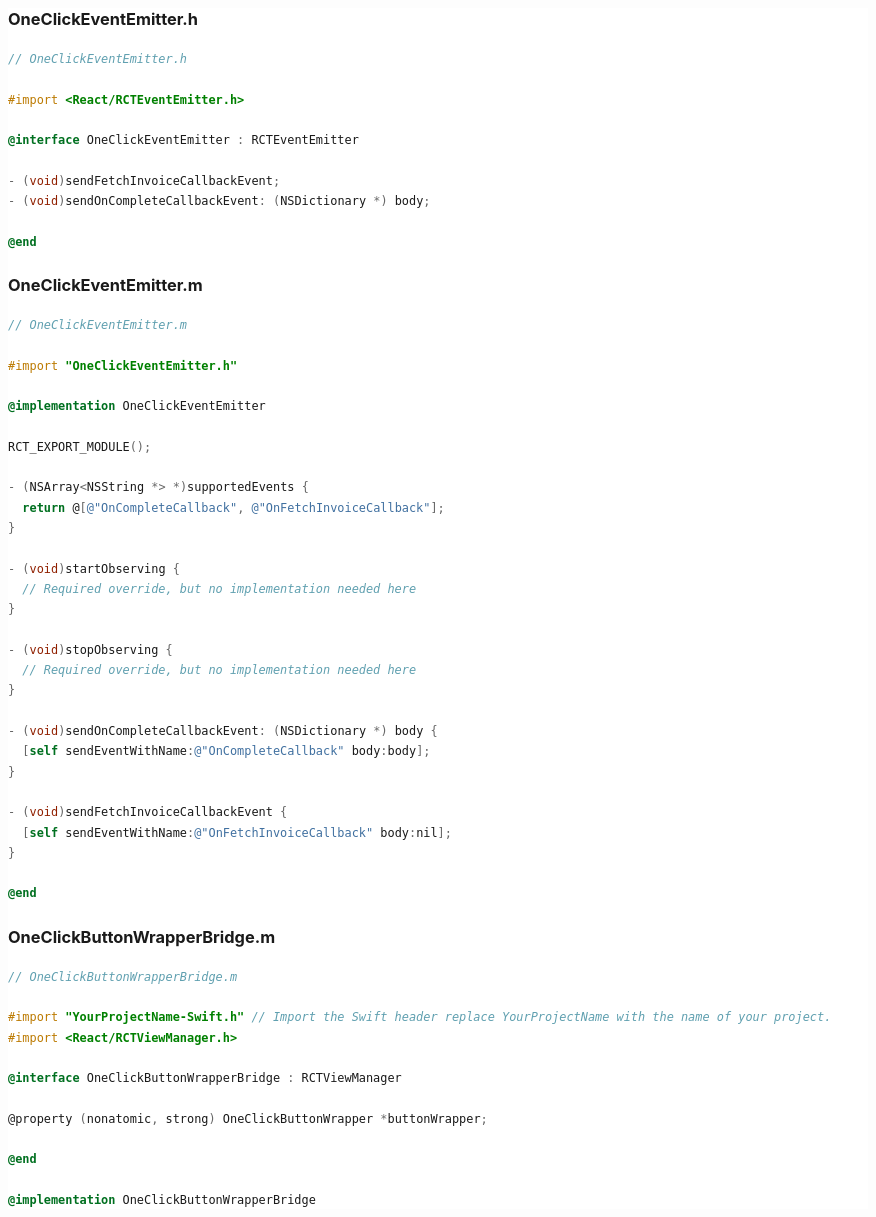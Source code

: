 ### OneClickEventEmitter.h
```objective-c
// OneClickEventEmitter.h

#import <React/RCTEventEmitter.h>

@interface OneClickEventEmitter : RCTEventEmitter

- (void)sendFetchInvoiceCallbackEvent;
- (void)sendOnCompleteCallbackEvent: (NSDictionary *) body;

@end
```

### OneClickEventEmitter.m
```objective-c
// OneClickEventEmitter.m

#import "OneClickEventEmitter.h"

@implementation OneClickEventEmitter

RCT_EXPORT_MODULE();

- (NSArray<NSString *> *)supportedEvents {
  return @[@"OnCompleteCallback", @"OnFetchInvoiceCallback"];
}

- (void)startObserving {
  // Required override, but no implementation needed here
}

- (void)stopObserving {
  // Required override, but no implementation needed here
}

- (void)sendOnCompleteCallbackEvent: (NSDictionary *) body {
  [self sendEventWithName:@"OnCompleteCallback" body:body];
}

- (void)sendFetchInvoiceCallbackEvent {
  [self sendEventWithName:@"OnFetchInvoiceCallback" body:nil];
}

@end
```

### OneClickButtonWrapperBridge.m
```objective-c
// OneClickButtonWrapperBridge.m

#import "YourProjectName-Swift.h" // Import the Swift header replace YourProjectName with the name of your project.
#import <React/RCTViewManager.h>

@interface OneClickButtonWrapperBridge : RCTViewManager

@property (nonatomic, strong) OneClickButtonWrapper *buttonWrapper;

@end

@implementation OneClickButtonWrapperBridge

```